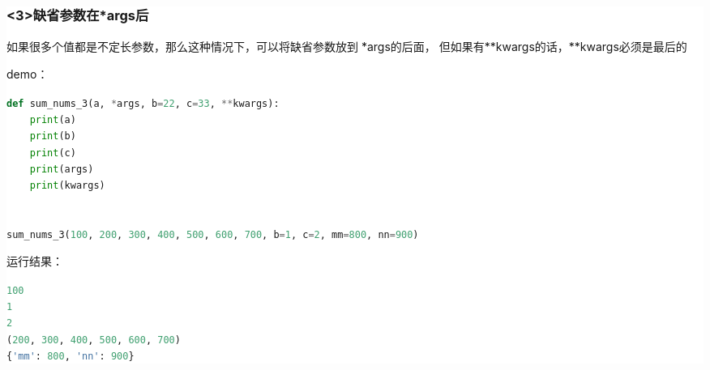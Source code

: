### <3>缺省参数在*args后

如果很多个值都是不定长参数，那么这种情况下，可以将缺省参数放到 *args的后面， 但如果有**kwargs的话，**kwargs必须是最后的

demo：

```python
def sum_nums_3(a, *args, b=22, c=33, **kwargs):
    print(a)
    print(b)
    print(c)
    print(args)
    print(kwargs)


sum_nums_3(100, 200, 300, 400, 500, 600, 700, b=1, c=2, mm=800, nn=900)
```

运行结果：

```python
100
1
2
(200, 300, 400, 500, 600, 700)
{'mm': 800, 'nn': 900}
```

